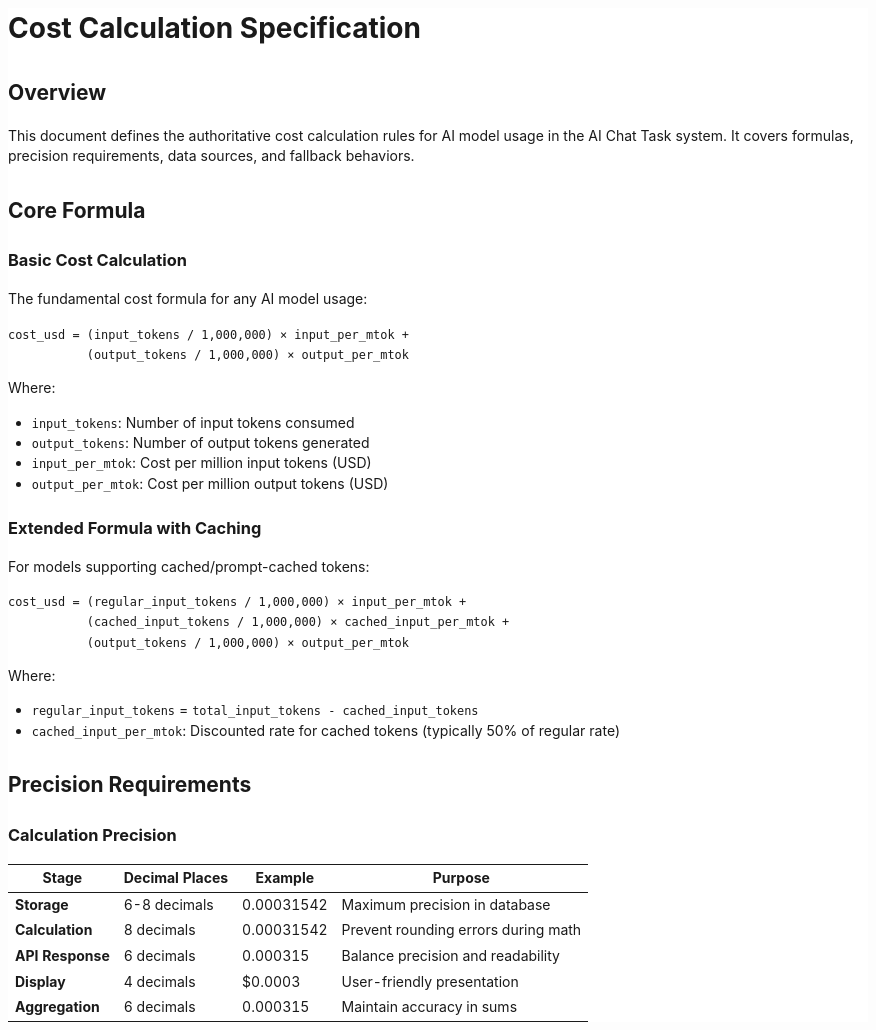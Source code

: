 # Cost Calculation Specification

## Overview

This document defines the authoritative cost calculation rules for AI model usage in the AI Chat Task system. It covers formulas, precision requirements, data sources, and fallback behaviors.

## Core Formula

### Basic Cost Calculation

The fundamental cost formula for any AI model usage:

```
cost_usd = (input_tokens / 1,000,000) × input_per_mtok + 
           (output_tokens / 1,000,000) × output_per_mtok
```

Where:
- `input_tokens`: Number of input tokens consumed
- `output_tokens`: Number of output tokens generated
- `input_per_mtok`: Cost per million input tokens (USD)
- `output_per_mtok`: Cost per million output tokens (USD)

### Extended Formula with Caching

For models supporting cached/prompt-cached tokens:

```
cost_usd = (regular_input_tokens / 1,000,000) × input_per_mtok +
           (cached_input_tokens / 1,000,000) × cached_input_per_mtok +
           (output_tokens / 1,000,000) × output_per_mtok
```

Where:
- `regular_input_tokens` = `total_input_tokens - cached_input_tokens`
- `cached_input_per_mtok`: Discounted rate for cached tokens (typically 50% of regular rate)

## Precision Requirements

### Calculation Precision

| Stage | Decimal Places | Example | Purpose |
|-------|---------------|---------|---------|
| **Storage** | 6-8 decimals | 0.00031542 | Maximum precision in database |
| **Calculation** | 8 decimals | 0.00031542 | Prevent rounding errors during math |
| **API Response** | 6 decimals | 0.000315 | Balance precision and readability |
| **Display** | 4 decimals | $0.0003 | User-friendly presentation |
| **Aggregation** | 6 decimals | 0.000315 | Maintain accuracy in sums |
